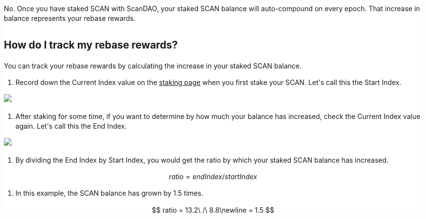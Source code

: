 No. Once you have staked SCAN with ScanDAO, your staked SCAN balance will auto-compound on every epoch. That increase in balance represents your rebase rewards.

## How do I track my rebase rewards?

You can track your rebase rewards by calculating the increase in your staked SCAN balance.

1. Record down the Current Index value on the [staking page](https://app.scandao.com/#/) when you first stake your SCAN. Let's call this the Start Index.

![](../.gitbook/assets/index_old.png)

1. After staking for some time, if you want to determine by how much your balance has increased, check the Current Index value again. Let's call this the End Index.

![](../.gitbook/assets/index_new.png)

1. By dividing the End Index by Start Index, you would get the ratio by which your staked SCAN balance has increased.

$$
ratio = endIndex / startIndex
$$

1. In this example, the SCAN balance has grown by 1.5 times.

$$
ratio = 13.2\ /\ 8.8\newline = 1.5
$$
